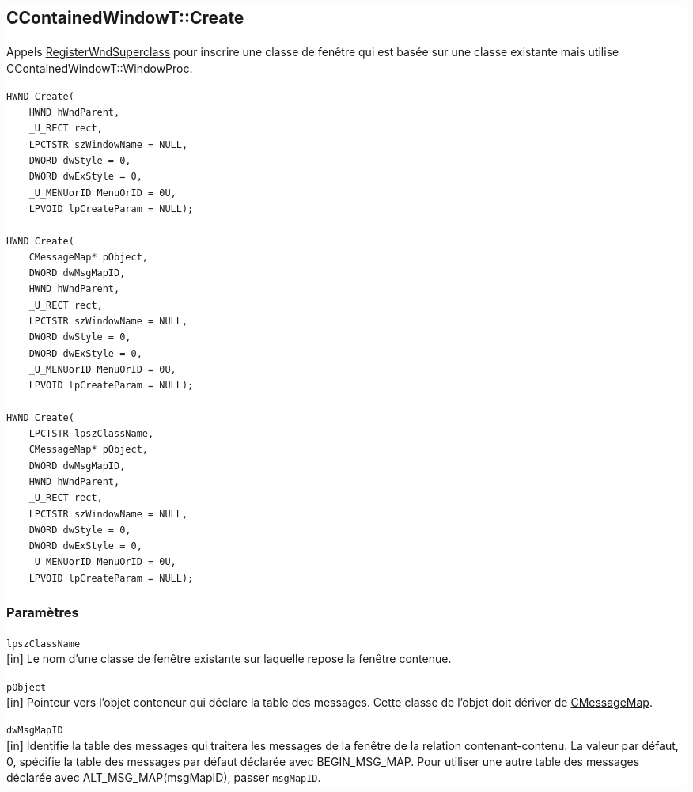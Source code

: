 ##  <a name="create"></a>CContainedWindowT::Create  
 Appels [RegisterWndSuperclass](#registerwndsuperclass) pour inscrire une classe de fenêtre qui est basée sur une classe existante mais utilise [CContainedWindowT::WindowProc](#windowproc).  
  
```
HWND Create(  
    HWND hWndParent,
    _U_RECT rect,
    LPCTSTR szWindowName = NULL,
    DWORD dwStyle = 0,
    DWORD dwExStyle = 0,
    _U_MENUorID MenuOrID = 0U,
    LPVOID lpCreateParam = NULL);

HWND Create(
    CMessageMap* pObject,
    DWORD dwMsgMapID,
    HWND hWndParent,
    _U_RECT rect,
    LPCTSTR szWindowName = NULL,
    DWORD dwStyle = 0,
    DWORD dwExStyle = 0,
    _U_MENUorID MenuOrID = 0U,
    LPVOID lpCreateParam = NULL);

HWND Create(
    LPCTSTR lpszClassName,
    CMessageMap* pObject,
    DWORD dwMsgMapID,
    HWND hWndParent,
    _U_RECT rect,
    LPCTSTR szWindowName = NULL,
    DWORD dwStyle = 0,
    DWORD dwExStyle = 0,
    _U_MENUorID MenuOrID = 0U,
    LPVOID lpCreateParam = NULL);
```  
  
### <a name="parameters"></a>Paramètres  
 `lpszClassName`  
 [in] Le nom d’une classe de fenêtre existante sur laquelle repose la fenêtre contenue.  
  
 `pObject`  
 [in] Pointeur vers l’objet conteneur qui déclare la table des messages. Cette classe de l’objet doit dériver de [CMessageMap](../../atl/reference/cmessagemap-class.md).  
  
 `dwMsgMapID`  
 [in] Identifie la table des messages qui traitera les messages de la fenêtre de la relation contenant-contenu. La valeur par défaut, 0, spécifie la table des messages par défaut déclarée avec [BEGIN_MSG_MAP](message-map-macros-atl.md#begin_msg_map). Pour utiliser une autre table des messages déclarée avec [ALT_MSG_MAP(msgMapID)](message-map-macros-atl.md#alt_msg_map), passer `msgMapID`.  
  